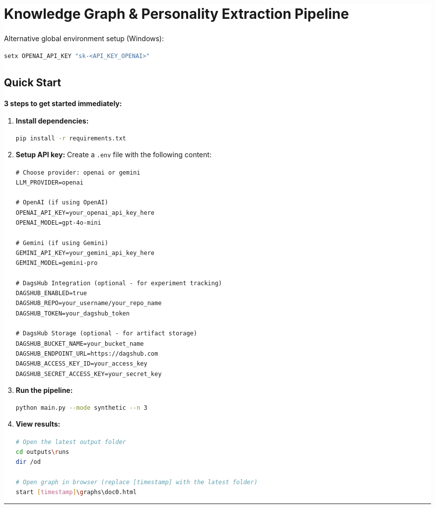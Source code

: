 # Knowledge Graph & Personality Extraction Pipeline

Alternative global environment setup (Windows):
```bash
setx OPENAI_API_KEY "sk-<API_KEY_OPENAI>"
```

## Quick Start

**3 steps to get started immediately:**

1. **Install dependencies:**
   ```bash
   pip install -r requirements.txt
   ```

2. **Setup API key:**
   Create a `.env` file with the following content:
   ```
   # Choose provider: openai or gemini
   LLM_PROVIDER=openai
   
   # OpenAI (if using OpenAI)
   OPENAI_API_KEY=your_openai_api_key_here
   OPENAI_MODEL=gpt-4o-mini
   
   # Gemini (if using Gemini)
   GEMINI_API_KEY=your_gemini_api_key_here
   GEMINI_MODEL=gemini-pro
   
   # DagsHub Integration (optional - for experiment tracking)
   DAGSHUB_ENABLED=true
   DAGSHUB_REPO=your_username/your_repo_name
   DAGSHUB_TOKEN=your_dagshub_token
   
   # DagsHub Storage (optional - for artifact storage)
   DAGSHUB_BUCKET_NAME=your_bucket_name
   DAGSHUB_ENDPOINT_URL=https://dagshub.com
   DAGSHUB_ACCESS_KEY_ID=your_access_key
   DAGSHUB_SECRET_ACCESS_KEY=your_secret_key
   ```

3. **Run the pipeline:**
   ```bash
   python main.py --mode synthetic --n 3
   ```

4. **View results:**
   ```bash
   # Open the latest output folder
   cd outputs\runs
   dir /od
   
   # Open graph in browser (replace [timestamp] with the latest folder)
   start [timestamp]\graphs\doc0.html
   ```

---
